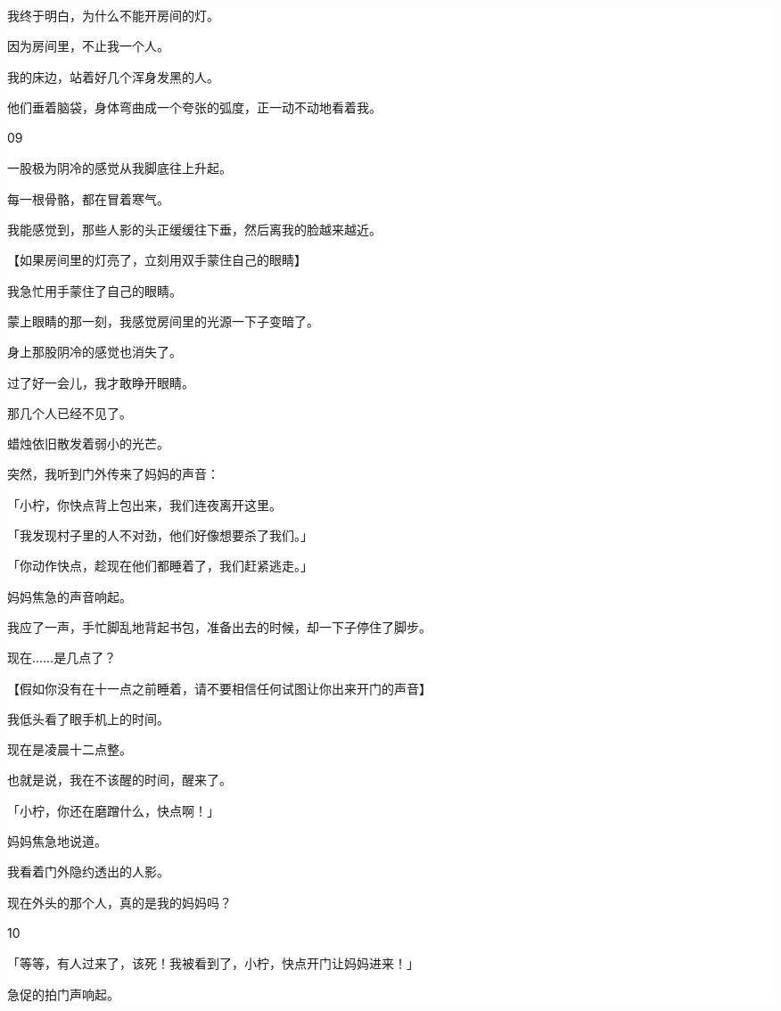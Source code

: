 我终于明白，为什么不能开房间的灯。

因为房间里，不止我一个人。

我的床边，站着好几个浑身发黑的人。

他们垂着脑袋，身体弯曲成一个夸张的弧度，正一动不动地看着我。

09

一股极为阴冷的感觉从我脚底往上升起。

每一根骨骼，都在冒着寒气。

我能感觉到，那些人影的头正缓缓往下垂，然后离我的脸越来越近。

【如果房间里的灯亮了，立刻用双手蒙住自己的眼睛】

我急忙用手蒙住了自己的眼睛。

蒙上眼睛的那一刻，我感觉房间里的光源一下子变暗了。

身上那股阴冷的感觉也消失了。

过了好一会儿，我才敢睁开眼睛。

那几个人已经不见了。

蜡烛依旧散发着弱小的光芒。

突然，我听到门外传来了妈妈的声音：

「小柠，你快点背上包出来，我们连夜离开这里。

「我发现村子里的人不对劲，他们好像想要杀了我们。」

「你动作快点，趁现在他们都睡着了，我们赶紧逃走。」

妈妈焦急的声音响起。

我应了一声，手忙脚乱地背起书包，准备出去的时候，却一下子停住了脚步。

现在……是几点了？

【假如你没有在十一点之前睡着，请不要相信任何试图让你出来开门的声音】

我低头看了眼手机上的时间。

现在是凌晨十二点整。

也就是说，我在不该醒的时间，醒来了。

「小柠，你还在磨蹭什么，快点啊！」

妈妈焦急地说道。

我看着门外隐约透出的人影。

现在外头的那个人，真的是我的妈妈吗？

10

「等等，有人过来了，该死！我被看到了，小柠，快点开门让妈妈进来！」

急促的拍门声响起。
